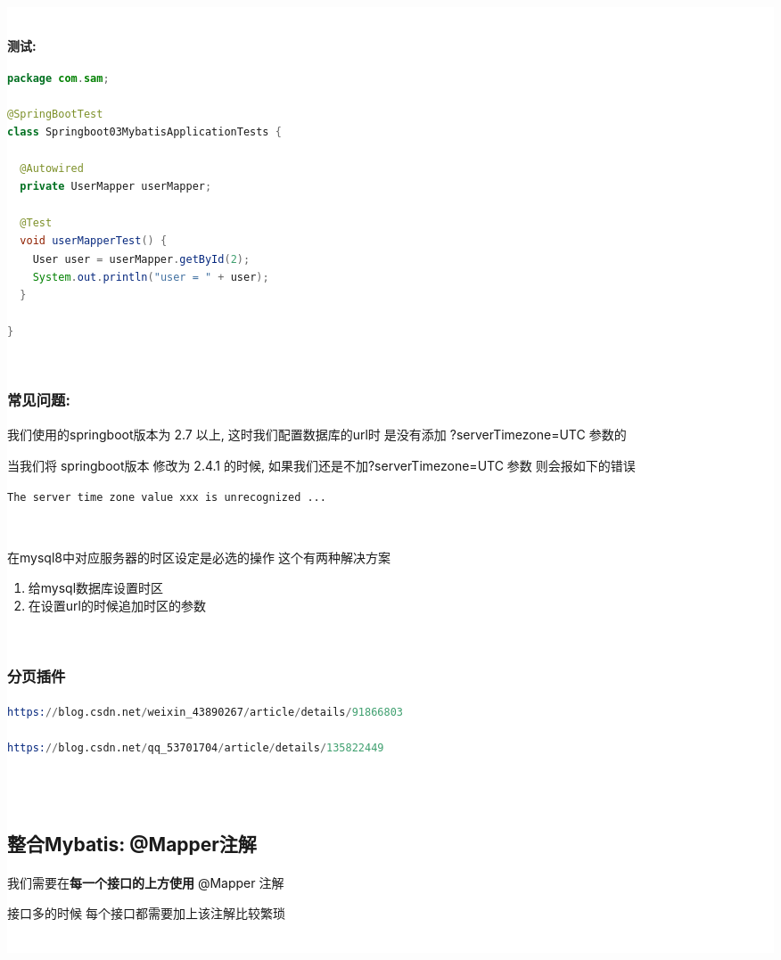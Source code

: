 <br>

**测试:**   
```java
package com.sam;

@SpringBootTest
class Springboot03MybatisApplicationTests {

  @Autowired
  private UserMapper userMapper;

  @Test
  void userMapperTest() {
    User user = userMapper.getById(2);
    System.out.println("user = " + user);
  }

}
```

<br>

### 常见问题:
我们使用的springboot版本为 2.7 以上, 这时我们配置数据库的url时 是没有添加 ?serverTimezone=UTC 参数的

当我们将 springboot版本 修改为 2.4.1 的时候, 如果我们还是不加?serverTimezone=UTC 参数 则会报如下的错误

```s
The server time zone value xxx is unrecognized ...
```

<br>

在mysql8中对应服务器的时区设定是必选的操作 这个有两种解决方案
1. 给mysql数据库设置时区
2. 在设置url的时候追加时区的参数

<br>

### 分页插件
```s
https://blog.csdn.net/weixin_43890267/article/details/91866803

https://blog.csdn.net/qq_53701704/article/details/135822449
```

<br><br>

## 整合Mybatis: @Mapper注解
我们需要在**每一个接口的上方使用** @Mapper 注解

接口多的时候 每个接口都需要加上该注解比较繁琐

<br>
